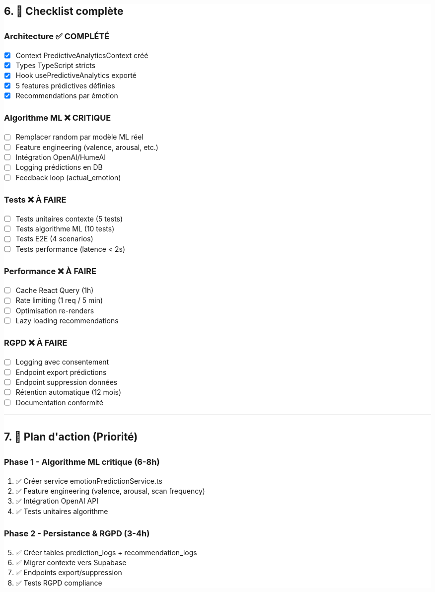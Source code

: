 ## 6. 📝 Checklist complète

### Architecture ✅ COMPLÉTÉ
- [x] Context PredictiveAnalyticsContext créé
- [x] Types TypeScript stricts
- [x] Hook usePredictiveAnalytics exporté
- [x] 5 features prédictives définies
- [x] Recommendations par émotion

### Algorithme ML ❌ CRITIQUE
- [ ] Remplacer random par modèle ML réel
- [ ] Feature engineering (valence, arousal, etc.)
- [ ] Intégration OpenAI/HumeAI
- [ ] Logging prédictions en DB
- [ ] Feedback loop (actual_emotion)

### Tests ❌ À FAIRE
- [ ] Tests unitaires contexte (5 tests)
- [ ] Tests algorithme ML (10 tests)
- [ ] Tests E2E (4 scenarios)
- [ ] Tests performance (latence < 2s)

### Performance ❌ À FAIRE
- [ ] Cache React Query (1h)
- [ ] Rate limiting (1 req / 5 min)
- [ ] Optimisation re-renders
- [ ] Lazy loading recommendations

### RGPD ❌ À FAIRE
- [ ] Logging avec consentement
- [ ] Endpoint export prédictions
- [ ] Endpoint suppression données
- [ ] Rétention automatique (12 mois)
- [ ] Documentation conformité

---

## 7. 🎯 Plan d'action (Priorité)

### Phase 1 - Algorithme ML critique (6-8h)
1. ✅ Créer service emotionPredictionService.ts
2. ✅ Feature engineering (valence, arousal, scan frequency)
3. ✅ Intégration OpenAI API
4. ✅ Tests unitaires algorithme

### Phase 2 - Persistance & RGPD (3-4h)
5. ✅ Créer tables prediction_logs + recommendation_logs
6. ✅ Migrer contexte vers Supabase
7. ✅ Endpoints export/suppression
8. ✅ Tests RGPD compliance
